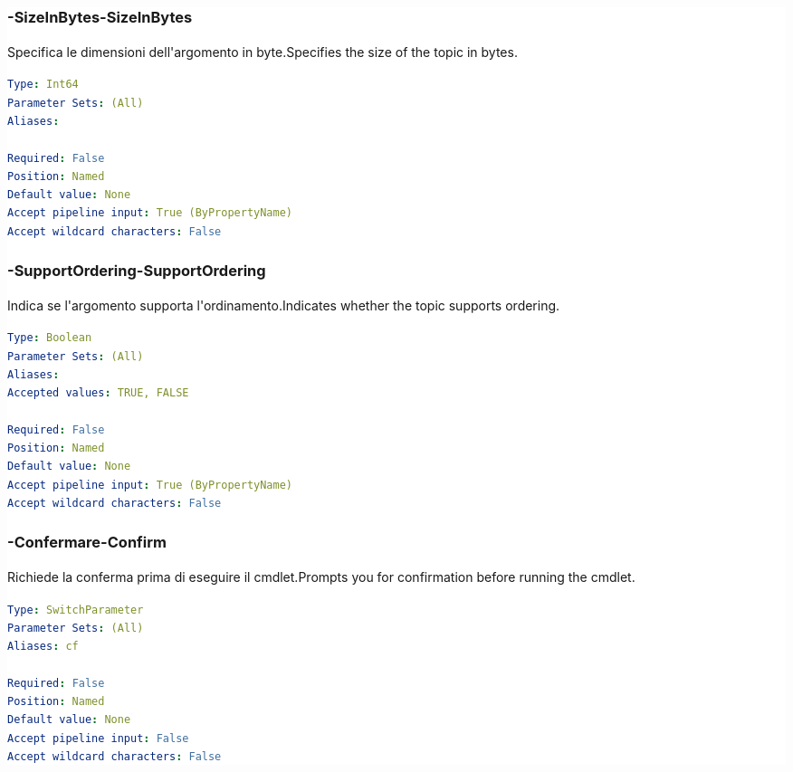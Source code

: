 ### <span data-ttu-id="64add-138">-SizeInBytes</span><span class="sxs-lookup"><span data-stu-id="64add-138">-SizeInBytes</span></span>
<span data-ttu-id="64add-139">Specifica le dimensioni dell'argomento in byte.</span><span class="sxs-lookup"><span data-stu-id="64add-139">Specifies the size of the topic in bytes.</span></span>

```yaml
Type: Int64
Parameter Sets: (All)
Aliases: 

Required: False
Position: Named
Default value: None
Accept pipeline input: True (ByPropertyName)
Accept wildcard characters: False
```

### <span data-ttu-id="64add-140">-SupportOrdering</span><span class="sxs-lookup"><span data-stu-id="64add-140">-SupportOrdering</span></span>
<span data-ttu-id="64add-141">Indica se l'argomento supporta l'ordinamento.</span><span class="sxs-lookup"><span data-stu-id="64add-141">Indicates whether the topic supports ordering.</span></span>

```yaml
Type: Boolean
Parameter Sets: (All)
Aliases: 
Accepted values: TRUE, FALSE

Required: False
Position: Named
Default value: None
Accept pipeline input: True (ByPropertyName)
Accept wildcard characters: False
```

### <span data-ttu-id="64add-142">-Confermare</span><span class="sxs-lookup"><span data-stu-id="64add-142">-Confirm</span></span>
<span data-ttu-id="64add-143">Richiede la conferma prima di eseguire il cmdlet.</span><span class="sxs-lookup"><span data-stu-id="64add-143">Prompts you for confirmation before running the cmdlet.</span></span>

```yaml
Type: SwitchParameter
Parameter Sets: (All)
Aliases: cf

Required: False
Position: Named
Default value: None
Accept pipeline input: False
Accept wildcard characters: False
```
